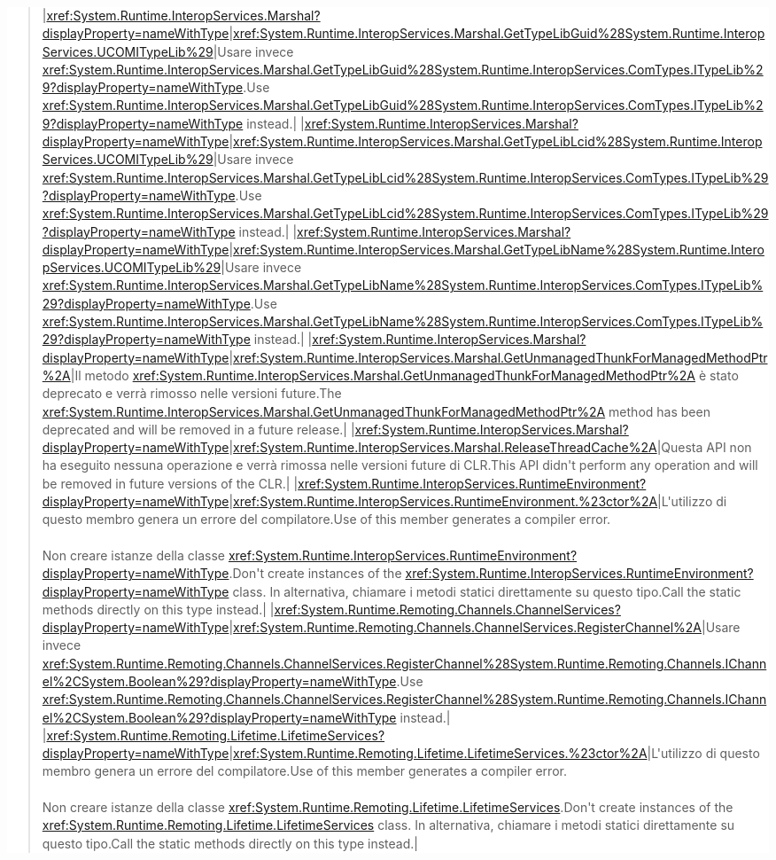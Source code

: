 > |<xref:System.Runtime.InteropServices.Marshal?displayProperty=nameWithType>|<xref:System.Runtime.InteropServices.Marshal.GetTypeLibGuid%28System.Runtime.InteropServices.UCOMITypeLib%29>|<span data-ttu-id="d550e-264">Usare invece <xref:System.Runtime.InteropServices.Marshal.GetTypeLibGuid%28System.Runtime.InteropServices.ComTypes.ITypeLib%29?displayProperty=nameWithType>.</span><span class="sxs-lookup"><span data-stu-id="d550e-264">Use <xref:System.Runtime.InteropServices.Marshal.GetTypeLibGuid%28System.Runtime.InteropServices.ComTypes.ITypeLib%29?displayProperty=nameWithType> instead.</span></span>|
> |<xref:System.Runtime.InteropServices.Marshal?displayProperty=nameWithType>|<xref:System.Runtime.InteropServices.Marshal.GetTypeLibLcid%28System.Runtime.InteropServices.UCOMITypeLib%29>|<span data-ttu-id="d550e-265">Usare invece <xref:System.Runtime.InteropServices.Marshal.GetTypeLibLcid%28System.Runtime.InteropServices.ComTypes.ITypeLib%29?displayProperty=nameWithType>.</span><span class="sxs-lookup"><span data-stu-id="d550e-265">Use <xref:System.Runtime.InteropServices.Marshal.GetTypeLibLcid%28System.Runtime.InteropServices.ComTypes.ITypeLib%29?displayProperty=nameWithType> instead.</span></span>|
> |<xref:System.Runtime.InteropServices.Marshal?displayProperty=nameWithType>|<xref:System.Runtime.InteropServices.Marshal.GetTypeLibName%28System.Runtime.InteropServices.UCOMITypeLib%29>|<span data-ttu-id="d550e-266">Usare invece <xref:System.Runtime.InteropServices.Marshal.GetTypeLibName%28System.Runtime.InteropServices.ComTypes.ITypeLib%29?displayProperty=nameWithType>.</span><span class="sxs-lookup"><span data-stu-id="d550e-266">Use <xref:System.Runtime.InteropServices.Marshal.GetTypeLibName%28System.Runtime.InteropServices.ComTypes.ITypeLib%29?displayProperty=nameWithType> instead.</span></span>|
> |<xref:System.Runtime.InteropServices.Marshal?displayProperty=nameWithType>|<xref:System.Runtime.InteropServices.Marshal.GetUnmanagedThunkForManagedMethodPtr%2A>|<span data-ttu-id="d550e-267">Il metodo <xref:System.Runtime.InteropServices.Marshal.GetUnmanagedThunkForManagedMethodPtr%2A> è stato deprecato e verrà rimosso nelle versioni future.</span><span class="sxs-lookup"><span data-stu-id="d550e-267">The <xref:System.Runtime.InteropServices.Marshal.GetUnmanagedThunkForManagedMethodPtr%2A> method has been deprecated and will be removed in a future release.</span></span>|
> |<xref:System.Runtime.InteropServices.Marshal?displayProperty=nameWithType>|<xref:System.Runtime.InteropServices.Marshal.ReleaseThreadCache%2A>|<span data-ttu-id="d550e-268">Questa API non ha eseguito nessuna operazione e verrà rimossa nelle versioni future di CLR.</span><span class="sxs-lookup"><span data-stu-id="d550e-268">This API didn't perform any operation and will be removed in future versions of the CLR.</span></span>|
> |<xref:System.Runtime.InteropServices.RuntimeEnvironment?displayProperty=nameWithType>|<xref:System.Runtime.InteropServices.RuntimeEnvironment.%23ctor%2A>|<span data-ttu-id="d550e-269">L'utilizzo di questo membro genera un errore del compilatore.</span><span class="sxs-lookup"><span data-stu-id="d550e-269">Use of this member generates a compiler error.</span></span><br /><br /> <span data-ttu-id="d550e-270">Non creare istanze della classe <xref:System.Runtime.InteropServices.RuntimeEnvironment?displayProperty=nameWithType>.</span><span class="sxs-lookup"><span data-stu-id="d550e-270">Don't create instances of the <xref:System.Runtime.InteropServices.RuntimeEnvironment?displayProperty=nameWithType> class.</span></span> <span data-ttu-id="d550e-271">In alternativa, chiamare i metodi statici direttamente su questo tipo.</span><span class="sxs-lookup"><span data-stu-id="d550e-271">Call the static methods directly on this type instead.</span></span>|
> |<xref:System.Runtime.Remoting.Channels.ChannelServices?displayProperty=nameWithType>|<xref:System.Runtime.Remoting.Channels.ChannelServices.RegisterChannel%2A>|<span data-ttu-id="d550e-272">Usare invece <xref:System.Runtime.Remoting.Channels.ChannelServices.RegisterChannel%28System.Runtime.Remoting.Channels.IChannel%2CSystem.Boolean%29?displayProperty=nameWithType>.</span><span class="sxs-lookup"><span data-stu-id="d550e-272">Use <xref:System.Runtime.Remoting.Channels.ChannelServices.RegisterChannel%28System.Runtime.Remoting.Channels.IChannel%2CSystem.Boolean%29?displayProperty=nameWithType> instead.</span></span>|
> |<xref:System.Runtime.Remoting.Lifetime.LifetimeServices?displayProperty=nameWithType>|<xref:System.Runtime.Remoting.Lifetime.LifetimeServices.%23ctor%2A>|<span data-ttu-id="d550e-273">L'utilizzo di questo membro genera un errore del compilatore.</span><span class="sxs-lookup"><span data-stu-id="d550e-273">Use of this member generates a compiler error.</span></span><br /><br /> <span data-ttu-id="d550e-274">Non creare istanze della classe <xref:System.Runtime.Remoting.Lifetime.LifetimeServices>.</span><span class="sxs-lookup"><span data-stu-id="d550e-274">Don't create instances of the <xref:System.Runtime.Remoting.Lifetime.LifetimeServices> class.</span></span> <span data-ttu-id="d550e-275">In alternativa, chiamare i metodi statici direttamente su questo tipo.</span><span class="sxs-lookup"><span data-stu-id="d550e-275">Call the static methods directly on this type instead.</span></span>|